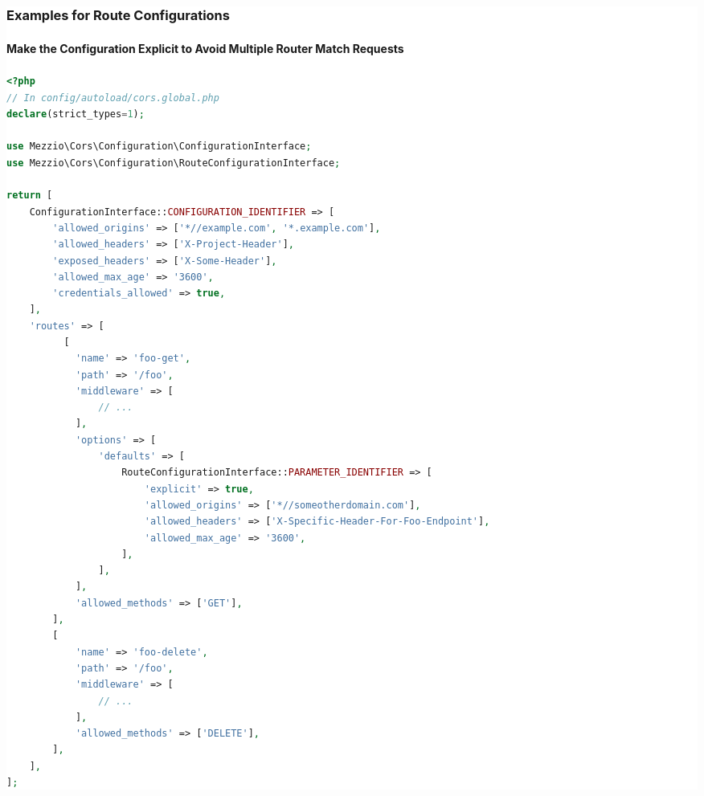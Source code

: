 ### Examples for Route Configurations

#### Make the Configuration Explicit to Avoid Multiple Router Match Requests

```php
<?php
// In config/autoload/cors.global.php
declare(strict_types=1);

use Mezzio\Cors\Configuration\ConfigurationInterface;
use Mezzio\Cors\Configuration\RouteConfigurationInterface;

return [
    ConfigurationInterface::CONFIGURATION_IDENTIFIER => [
        'allowed_origins' => ['*//example.com', '*.example.com'],
        'allowed_headers' => ['X-Project-Header'],
        'exposed_headers' => ['X-Some-Header'],
        'allowed_max_age' => '3600',
        'credentials_allowed' => true,
    ],
    'routes' => [
          [
            'name' => 'foo-get',
            'path' => '/foo',
            'middleware' => [
                // ...
            ],
            'options' => [
                'defaults' => [
                    RouteConfigurationInterface::PARAMETER_IDENTIFIER => [
                        'explicit' => true,
                        'allowed_origins' => ['*//someotherdomain.com'],
                        'allowed_headers' => ['X-Specific-Header-For-Foo-Endpoint'],
                        'allowed_max_age' => '3600',
                    ],
                ],
            ],
            'allowed_methods' => ['GET'],
        ],
        [
            'name' => 'foo-delete',
            'path' => '/foo',
            'middleware' => [
                // ...
            ],
            'allowed_methods' => ['DELETE'],
        ],
    ],
];
```
